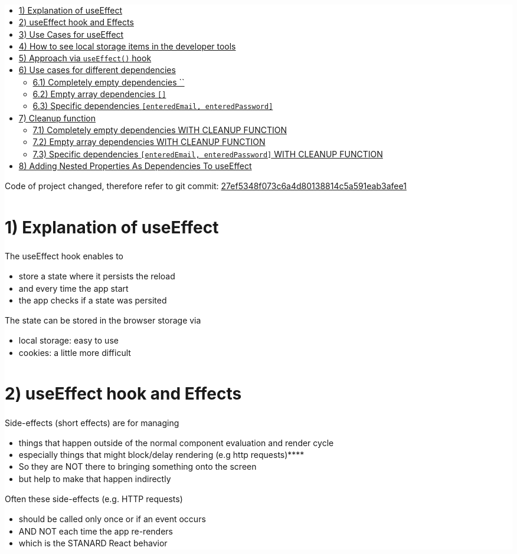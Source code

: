 - [1) Explanation of useEffect](#1-explanation-of-useeffect)
- [2) useEffect hook and Effects](#2-useeffect-hook-and-effects)
- [3) Use Cases for useEffect](#3-use-cases-for-useeffect)
- [4) How to see local storage items in the developer tools](#4-how-to-see-local-storage-items-in-the-developer-tools)
- [5) Approach via `useEffect()` hook](#5-approach-via-useeffect-hook)
- [6) Use cases for different dependencies](#6-use-cases-for-different-dependencies)
  - [6.1) Completely empty dependencies ``](#61-completely-empty-dependencies-)
  - [6.2) Empty array dependencies `[]`](#62-empty-array-dependencies-)
  - [6.3) Specific dependencies `[enteredEmail, enteredPassword]`](#63-specific-dependencies-enteredemail-enteredpassword)
- [7) Cleanup function](#7-cleanup-function)
  - [7.1) Completely empty dependencies WITH CLEANUP FUNCTION](#71-completely-empty-dependencies-with-cleanup-function)
  - [7.2) Empty array dependencies WITH CLEANUP FUNCTION](#72-empty-array-dependencies-with-cleanup-function)
  - [7.3) Specific dependencies `[enteredEmail, enteredPassword]` WITH CLEANUP FUNCTION](#73-specific-dependencies-enteredemail-enteredpassword-with-cleanup-function)
- [8) Adding Nested Properties As Dependencies To useEffect](#8-adding-nested-properties-as-dependencies-to-useeffect)

Code of project changed, therefore refer to git commit: [27ef5348f073c6a4d80138814c5a591eab3afee1](https://github.com/johannesstroebele91/React-Library/commit/27ef5348f073c6a4d80138814c5a591eab3afee1)

# 1) Explanation of useEffect

The useEffect hook enables to

- store a state where it persists the reload
- and every time the app start
- the app checks if a state was persited

The state can be stored in the browser storage via

- local storage: easy to use
- cookies: a little more difficult

# 2) useEffect hook and Effects

Side-effects (short effects) are for managing

- things that happen outside of the normal component evaluation and render cycle
- especially things that might block/delay rendering (e.g http requests)****
- So they are NOT there to bringing something onto the screen
- but help to make that happen indirectly

Often these side-effects (e.g. HTTP requests)

- should be called only once or if an event occurs
- AND NOT each time the app re-renders
- which is the STANARD React behavior
